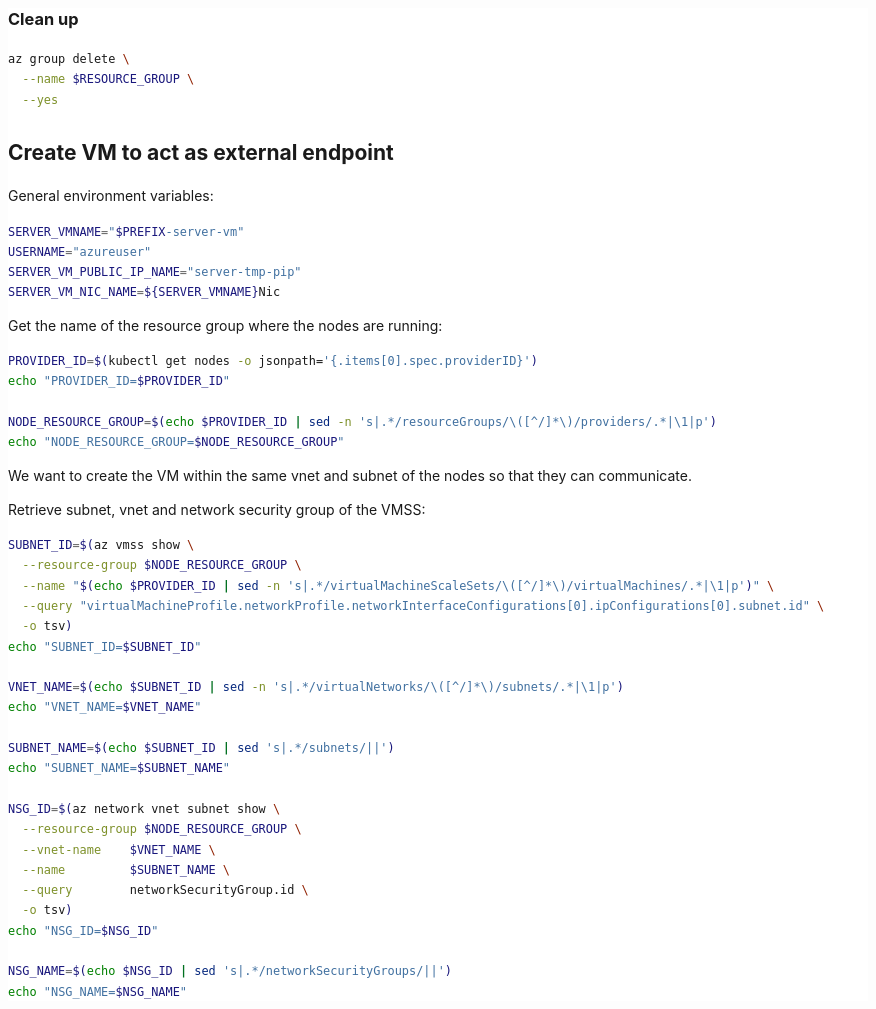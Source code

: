 ### Clean up

```bash
az group delete \
  --name $RESOURCE_GROUP \
  --yes
```

## Create VM to act as external endpoint

General environment variables:

```bash
SERVER_VMNAME="$PREFIX-server-vm"
USERNAME="azureuser"
SERVER_VM_PUBLIC_IP_NAME="server-tmp-pip"
SERVER_VM_NIC_NAME=${SERVER_VMNAME}Nic
```

Get the name of the resource group where the nodes are running:

```bash
PROVIDER_ID=$(kubectl get nodes -o jsonpath='{.items[0].spec.providerID}')
echo "PROVIDER_ID=$PROVIDER_ID"

NODE_RESOURCE_GROUP=$(echo $PROVIDER_ID | sed -n 's|.*/resourceGroups/\([^/]*\)/providers/.*|\1|p')
echo "NODE_RESOURCE_GROUP=$NODE_RESOURCE_GROUP"
```

We want to create the VM within the same vnet and subnet of the nodes so that
they can communicate.

Retrieve subnet, vnet and network security group of the VMSS:

```bash
SUBNET_ID=$(az vmss show \
  --resource-group $NODE_RESOURCE_GROUP \
  --name "$(echo $PROVIDER_ID | sed -n 's|.*/virtualMachineScaleSets/\([^/]*\)/virtualMachines/.*|\1|p')" \
  --query "virtualMachineProfile.networkProfile.networkInterfaceConfigurations[0].ipConfigurations[0].subnet.id" \
  -o tsv)
echo "SUBNET_ID=$SUBNET_ID"

VNET_NAME=$(echo $SUBNET_ID | sed -n 's|.*/virtualNetworks/\([^/]*\)/subnets/.*|\1|p')
echo "VNET_NAME=$VNET_NAME"

SUBNET_NAME=$(echo $SUBNET_ID | sed 's|.*/subnets/||')
echo "SUBNET_NAME=$SUBNET_NAME"

NSG_ID=$(az network vnet subnet show \
  --resource-group $NODE_RESOURCE_GROUP \
  --vnet-name    $VNET_NAME \
  --name         $SUBNET_NAME \
  --query        networkSecurityGroup.id \
  -o tsv)
echo "NSG_ID=$NSG_ID"

NSG_NAME=$(echo $NSG_ID | sed 's|.*/networkSecurityGroups/||')
echo "NSG_NAME=$NSG_NAME"
```
